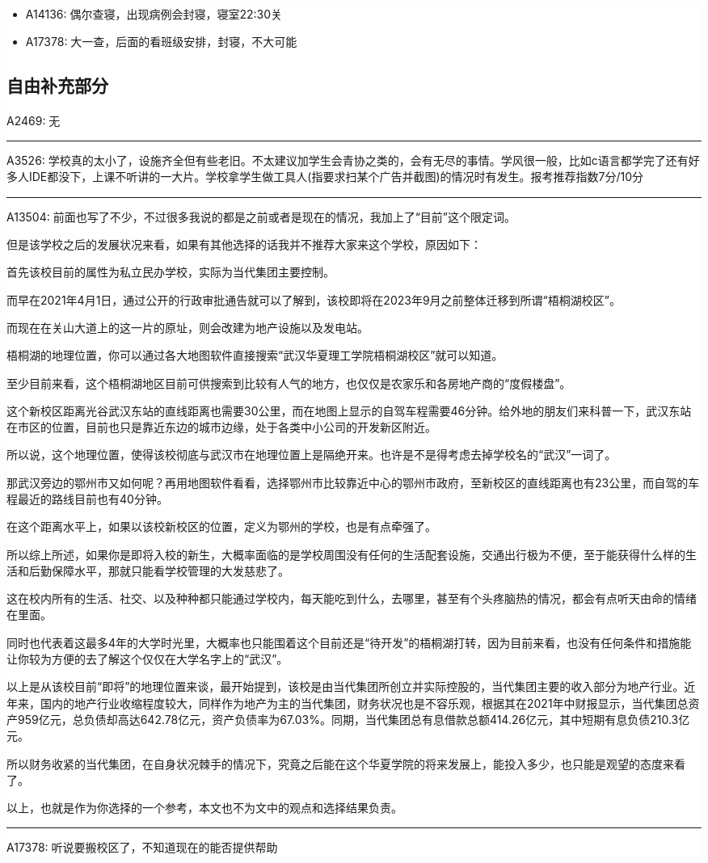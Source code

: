 - A14136: 偶尔查寝，出现病例会封寝，寝室22:30关

- A17378: 大一查，后面的看班级安排，封寝，不大可能

## 自由补充部分

A2469: 无

***

A3526: 学校真的太小了，设施齐全但有些老旧。不太建议加学生会青协之类的，会有无尽的事情。学风很一般，比如c语言都学完了还有好多人IDE都没下，上课不听讲的一大片。学校拿学生做工具人(指要求扫某个广告并截图)的情况时有发生。报考推荐指数7分/10分

***

A13504: 前面也写了不少，不过很多我说的都是之前或者是现在的情况，我加上了“目前”这个限定词。

但是该学校之后的发展状况来看，如果有其他选择的话我并不推荐大家来这个学校，原因如下：

首先该校目前的属性为私立民办学校，实际为当代集团主要控制。

而早在2021年4月1日，通过公开的行政审批通告就可以了解到，该校即将在2023年9月之前整体迁移到所谓“梧桐湖校区”。

而现在在关山大道上的这一片的原址，则会改建为地产设施以及发电站。

梧桐湖的地理位置，你可以通过各大地图软件直接搜索“武汉华夏理工学院梧桐湖校区”就可以知道。

至少目前来看，这个梧桐湖地区目前可供搜索到比较有人气的地方，也仅仅是农家乐和各房地产商的“度假楼盘”。

这个新校区距离光谷武汉东站的直线距离也需要30公里，而在地图上显示的自驾车程需要46分钟。给外地的朋友们来科普一下，武汉东站在市区的位置，目前也只是靠近东边的城市边缘，处于各类中小公司的开发新区附近。

所以说，这个地理位置，使得该校彻底与武汉市在地理位置上是隔绝开来。也许是不是得考虑去掉学校名的“武汉”一词了。

那武汉旁边的鄂州市又如何呢？再用地图软件看看，选择鄂州市比较靠近中心的鄂州市政府，至新校区的直线距离也有23公里，而自驾的车程最近的路线目前也有40分钟。

在这个距离水平上，如果以该校新校区的位置，定义为鄂州的学校，也是有点牵强了。

所以综上所述，如果你是即将入校的新生，大概率面临的是学校周围没有任何的生活配套设施，交通出行极为不便，至于能获得什么样的生活和后勤保障水平，那就只能看学校管理的大发慈悲了。

这在校内所有的生活、社交、以及种种都只能通过学校内，每天能吃到什么，去哪里，甚至有个头疼脑热的情况，都会有点听天由命的情绪在里面。

同时也代表着这最多4年的大学时光里，大概率也只能围着这个目前还是“待开发”的梧桐湖打转，因为目前来看，也没有任何条件和措施能让你较为方便的去了解这个仅仅在大学名字上的“武汉”。



以上是从该校目前“即将”的地理位置来谈，最开始提到，该校是由当代集团所创立并实际控股的，当代集团主要的收入部分为地产行业。近年来，国内的地产行业收缩程度较大，同样作为地产为主的当代集团，财务状况也是不容乐观，根据其在2021年中财报显示，当代集团总资产959亿元，总负债却高达642.78亿元，资产负债率为67.03%。同期，当代集团总有息借款总额414.26亿元，其中短期有息负债210.3亿元。

所以财务收紧的当代集团，在自身状况棘手的情况下，究竟之后能在这个华夏学院的将来发展上，能投入多少，也只能是观望的态度来看了。



以上，也就是作为你选择的一个参考，本文也不为文中的观点和选择结果负责。

***

A17378: 听说要搬校区了，不知道现在的能否提供帮助